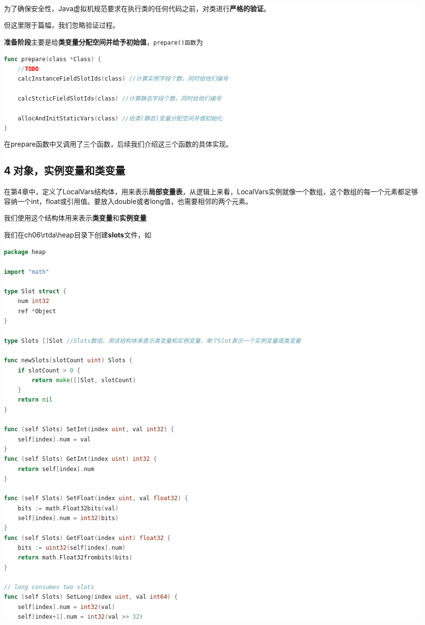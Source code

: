 为了确保安全性，Java虚拟机规范要求在执行类的任何代码之前，对类进行**严格的验证**。

但这里限于篇幅，我们忽略验证过程。

**准备阶段**主要是给**类变量分配空间并给予初始值**，`prepare()函数`为

```go
func prepare(class *Class) {
	//TODO
	calcInstanceFieldSlotIds(class) //计算实例字段个数，同时给他们编号

	calcStcticFieldSlotIds(class) //计算静态字段个数，同时给他们编号

	allocAndInitStaticVars(class) //给类(静态)变量分配空间并做初始化
}
```

在prepare函数中又调用了三个函数，后续我们介绍这三个函数的具体实现。

## 4 对象，实例变量和类变量

在第4章中，定义了LocalVars结构体，用来表示**局部变量表**，从逻辑上来看，LocalVars实例就像一个数组，这个数组的每一个元素都足够容纳一个int，float或引用值。要放入double或者long值，也需要相邻的两个元素。

我们使用这个结构体用来表示**类变量**和**实例变量**

我们在ch06\rtda\heap目录下创建**slots**文件，如

```go
package heap

import "math"

type Slot struct {
	num int32
	ref *Object
}

type Slots []Slot //Slots数组，用该结构体来表示类变量和实例变量，单个Slot表示一个实例变量或类变量

func newSlots(slotCount uint) Slots {
	if slotCount > 0 {
		return make([]Slot, slotCount)
	}
	return nil
}

func (self Slots) SetInt(index uint, val int32) {
	self[index].num = val
}
func (self Slots) GetInt(index uint) int32 {
	return self[index].num
}

func (self Slots) SetFloat(index uint, val float32) {
	bits := math.Float32bits(val)
	self[index].num = int32(bits)
}
func (self Slots) GetFloat(index uint) float32 {
	bits := uint32(self[index].num)
	return math.Float32frombits(bits)
}

// long consumes two slots
func (self Slots) SetLong(index uint, val int64) {
	self[index].num = int32(val)
	self[index+1].num = int32(val >> 32)
```
